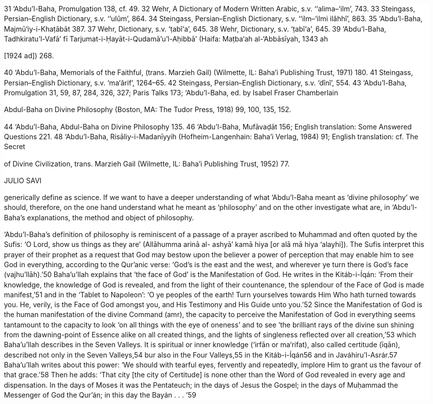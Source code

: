 31    ‘Abdu’l-Baha, Promulgation 138, cf. 49.
32    Wehr, A Dictionary of Modern Written Arabic, s.v. ‘‘alima–‘ilm’, 743.
33    Steingass, Persian–English Dictionary, s.v. ‘‘ulûm’, 864.
34    Steingass, Persian–English Dictionary, s.v. ‘‘ilm–‘ilmi ilâhhî’, 863.
35    ‘Abdu’l-Baha, Majmū‘iy-i-Khaṭābāt 387.
37    Wehr, Dictionary, s.v. ‘ṭabî‘a’, 645.
38    Wehr, Dictionary, s.v. ‘ṭabî‘a’, 645.
39    ‘Abdu’l-Baha, Tadhkiratu’l-Vafā’ fī Tarjumat-i-Ḥayāt-i-Qudamā’u’l-Aḥibbā’ (Haifa: Maṭba‘ah al-‘Abbāsīyah, 1343 ah

[1924 ad]) 268.

40    ‘Abdu’l-Baha, Memorials of the Faithful, (trans. Marzieh Gail) (Wilmette, IL: Baha’i Publishing Trust, 1971) 180.
41    Steingass, Persian–English Dictionary, s.v. ‘ma‘ârif’, 1264–65.
42    Steingass, Persian–English Dictionary, s.v. ‘dînî’, 554.
43    ‘Abdu’l-Baha, Promulgation 31, 59, 87, 284, 326, 327; Paris Talks 173; ‘Abdu’l-Baha, ed. by Isabel Fraser Chamberlain

Abdul-Baha on Divine Philosophy (Boston, MA: The Tudor Press, 1918) 99, 100, 135, 152.

44    ‘Abdu’l-Baha, Abdul-Baha on Divine Philosophy 135.
46    ‘Abdu’l-Baha, Mufāvaḍāt 156; English translation: Some Answered Questions 221.
48    ‘Abdu’l-Baha, Risāliy-i-Madanīyyih (Hofheim-Langenhain: Baha’i Verlag, 1984) 91; English translation: cf. The Secret

of Divine Civilization, trans. Marzieh Gail (Wilmette, IL: Baha’i Publishing Trust, 1952) 77.

JULIO SAVI

generically define as science. If we want to have a deeper understanding of what ‘Abdu’l-Baha meant
as ‘divine philosophy’ we should, therefore, on the one hand understand what he meant as
‘philosophy’ and on the other investigate what are, in ‘Abdu’l-Baha’s explanations, the method and
object of philosophy.

‘Abdu’l-Baha’s definition of philosophy is reminiscent of a passage of a prayer ascribed to
Muhammad and often quoted by the Sufis: ‘O Lord, show us things as they are’ (Allāhumma arinā al-
ashyā’ kamā hiya [or alā mā hiya ‘alayhi]). The Sufis interpret this prayer of their prophet as a request
that God may bestow upon the believer a power of perception that may enable him to see God in
everything, according to the Qur’anic verse: ‘God’s is the east and the west, and wherever ye turn
there is God’s face (vajhu’llāh).’50 Baha’u’llah explains that ‘the face of God’ is the Manifestation of
God. He writes in the Kitáb-i-Íqán: ‘From their knowledge, the knowledge of God is revealed, and
from the light of their countenance, the splendour of the Face of God is made manifest,’51 and in the
‘Tablet to Napoleon’: ‘O ye peoples of the earth! Turn yourselves towards Him Who hath turned
towards you. He, verily, is the Face of God amongst you, and His Testimony and His Guide unto
you.’52 Since the Manifestation of God is the human manifestation of the divine Command (amr), the
capacity to perceive the Manifestation of God in everything seems tantamount to the capacity to look
‘on all things with the eye of oneness’ and to see ‘the brilliant rays of the divine sun shining from the
dawning-point of Essence alike on all created things, and the lights of singleness reflected over all
creation,’53 which Baha’u’llah describes in the Seven Valleys. It is spiritual or inner knowledge (‘irfān
or ma‘rifat), also called certitude (īqān), described not only in the Seven Valleys,54 bur also in the
Four Valleys,55 in the Kitáb-i-Íqán56 and in Javáhiru’l-Asrár.57 Baha’u’llah writes about this power:
‘We should with tearful eyes, fervently and repeatedly, implore Him to grant us the favour of that
grace.’58 Then he adds: ‘That city [the city of Certitude] is none other than the Word of God revealed
in every age and dispensation. In the days of Moses it was the Pentateuch; in the days of Jesus the
Gospel; in the days of Muḥammad the Messenger of God the Qur’án; in this day the Bayán . . . ’59